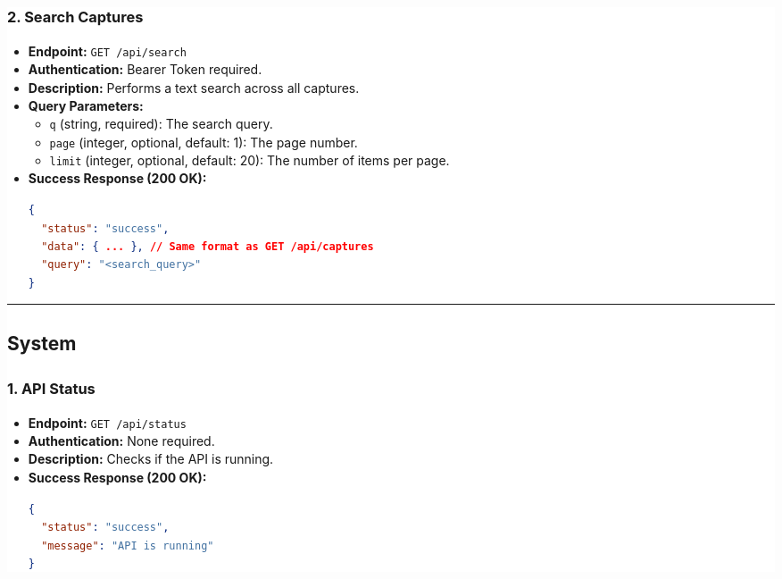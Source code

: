 ### 2. Search Captures

- **Endpoint:** `GET /api/search`
- **Authentication:** Bearer Token required.
- **Description:** Performs a text search across all captures.
- **Query Parameters:**
  - `q` (string, required): The search query.
  - `page` (integer, optional, default: 1): The page number.
  - `limit` (integer, optional, default: 20): The number of items per page.
- **Success Response (200 OK):**
  ```json
  {
    "status": "success",
    "data": { ... }, // Same format as GET /api/captures
    "query": "<search_query>"
  }
  ```

---

## System

### 1. API Status

- **Endpoint:** `GET /api/status`
- **Authentication:** None required.
- **Description:** Checks if the API is running.
- **Success Response (200 OK):**
  ```json
  {
    "status": "success",
    "message": "API is running"
  }
  ```
